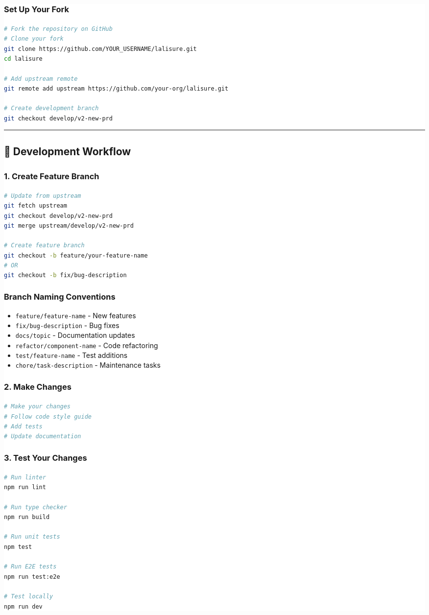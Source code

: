 ### Set Up Your Fork
```bash
# Fork the repository on GitHub
# Clone your fork
git clone https://github.com/YOUR_USERNAME/lalisure.git
cd lalisure

# Add upstream remote
git remote add upstream https://github.com/your-org/lalisure.git

# Create development branch
git checkout develop/v2-new-prd
```

---

## 🔄 Development Workflow

### 1. Create Feature Branch
```bash
# Update from upstream
git fetch upstream
git checkout develop/v2-new-prd
git merge upstream/develop/v2-new-prd

# Create feature branch
git checkout -b feature/your-feature-name
# OR
git checkout -b fix/bug-description
```

### Branch Naming Conventions
- `feature/feature-name` - New features
- `fix/bug-description` - Bug fixes
- `docs/topic` - Documentation updates
- `refactor/component-name` - Code refactoring
- `test/feature-name` - Test additions
- `chore/task-description` - Maintenance tasks

### 2. Make Changes
```bash
# Make your changes
# Follow code style guide
# Add tests
# Update documentation
```

### 3. Test Your Changes
```bash
# Run linter
npm run lint

# Run type checker
npm run build

# Run unit tests
npm test

# Run E2E tests
npm run test:e2e

# Test locally
npm run dev
```